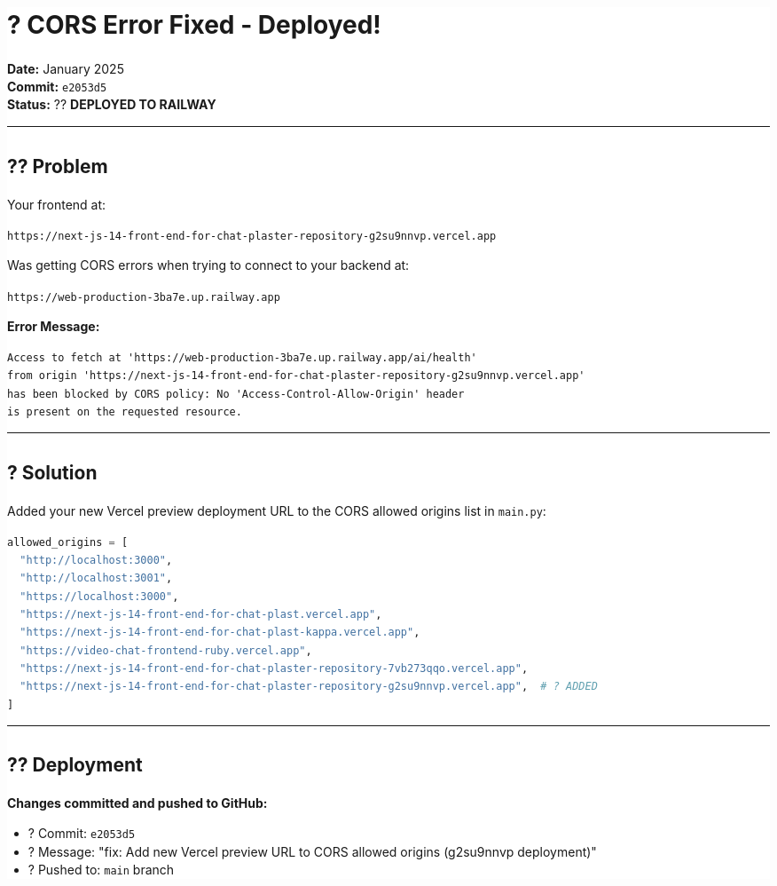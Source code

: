 # ? CORS Error Fixed - Deployed!

**Date:** January 2025  
**Commit:** `e2053d5`  
**Status:** ?? **DEPLOYED TO RAILWAY**

---

## ?? Problem

Your frontend at:
```
https://next-js-14-front-end-for-chat-plaster-repository-g2su9nnvp.vercel.app
```

Was getting CORS errors when trying to connect to your backend at:
```
https://web-production-3ba7e.up.railway.app
```

**Error Message:**
```
Access to fetch at 'https://web-production-3ba7e.up.railway.app/ai/health' 
from origin 'https://next-js-14-front-end-for-chat-plaster-repository-g2su9nnvp.vercel.app' 
has been blocked by CORS policy: No 'Access-Control-Allow-Origin' header 
is present on the requested resource.
```

---

## ? Solution

Added your new Vercel preview deployment URL to the CORS allowed origins list in `main.py`:

```python
allowed_origins = [
  "http://localhost:3000",
  "http://localhost:3001",
  "https://localhost:3000",
  "https://next-js-14-front-end-for-chat-plast.vercel.app",
  "https://next-js-14-front-end-for-chat-plast-kappa.vercel.app",
  "https://video-chat-frontend-ruby.vercel.app",
  "https://next-js-14-front-end-for-chat-plaster-repository-7vb273qqo.vercel.app",
  "https://next-js-14-front-end-for-chat-plaster-repository-g2su9nnvp.vercel.app",  # ? ADDED
]
```

---

## ?? Deployment

**Changes committed and pushed to GitHub:**
- ? Commit: `e2053d5`
- ? Message: "fix: Add new Vercel preview URL to CORS allowed origins (g2su9nnvp deployment)"
- ? Pushed to: `main` branch
